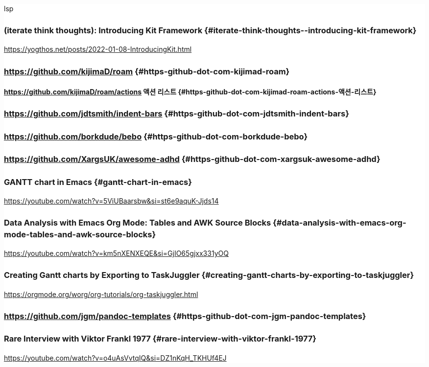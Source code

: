 lsp


### (iterate think thoughts): Introducing Kit Framework {#iterate-think-thoughts--introducing-kit-framework}

<https://yogthos.net/posts/2022-01-08-IntroducingKit.html>


### <https://github.com/kijimaD/roam> {#https-github-dot-com-kijimad-roam}


#### <https://github.com/kijimaD/roam/actions> 액션 리스트 {#https-github-dot-com-kijimad-roam-actions-액션-리스트}


### <https://github.com/jdtsmith/indent-bars> {#https-github-dot-com-jdtsmith-indent-bars}


### <https://github.com/borkdude/bebo> {#https-github-dot-com-borkdude-bebo}


### <https://github.com/XargsUK/awesome-adhd> {#https-github-dot-com-xargsuk-awesome-adhd}


### GANTT chart in Emacs {#gantt-chart-in-emacs}

<https://youtube.com/watch?v=5ViUBaarsbw&si=st6e9aquK-Jjds14>


### Data Analysis with Emacs Org Mode: Tables and AWK Source Blocks {#data-analysis-with-emacs-org-mode-tables-and-awk-source-blocks}

<https://youtube.com/watch?v=km5nXENXEQE&si=GjIO65gjxx331yOQ>


### Creating Gantt charts by Exporting to TaskJuggler {#creating-gantt-charts-by-exporting-to-taskjuggler}

<https://orgmode.org/worg/org-tutorials/org-taskjuggler.html>


### <https://github.com/jgm/pandoc-templates> {#https-github-dot-com-jgm-pandoc-templates}


### Rare Interview with Viktor Frankl 1977 {#rare-interview-with-viktor-frankl-1977}

<https://youtube.com/watch?v=o4uAsVvtqIQ&si=DZ1nKqH_TKHUf4EJ>
